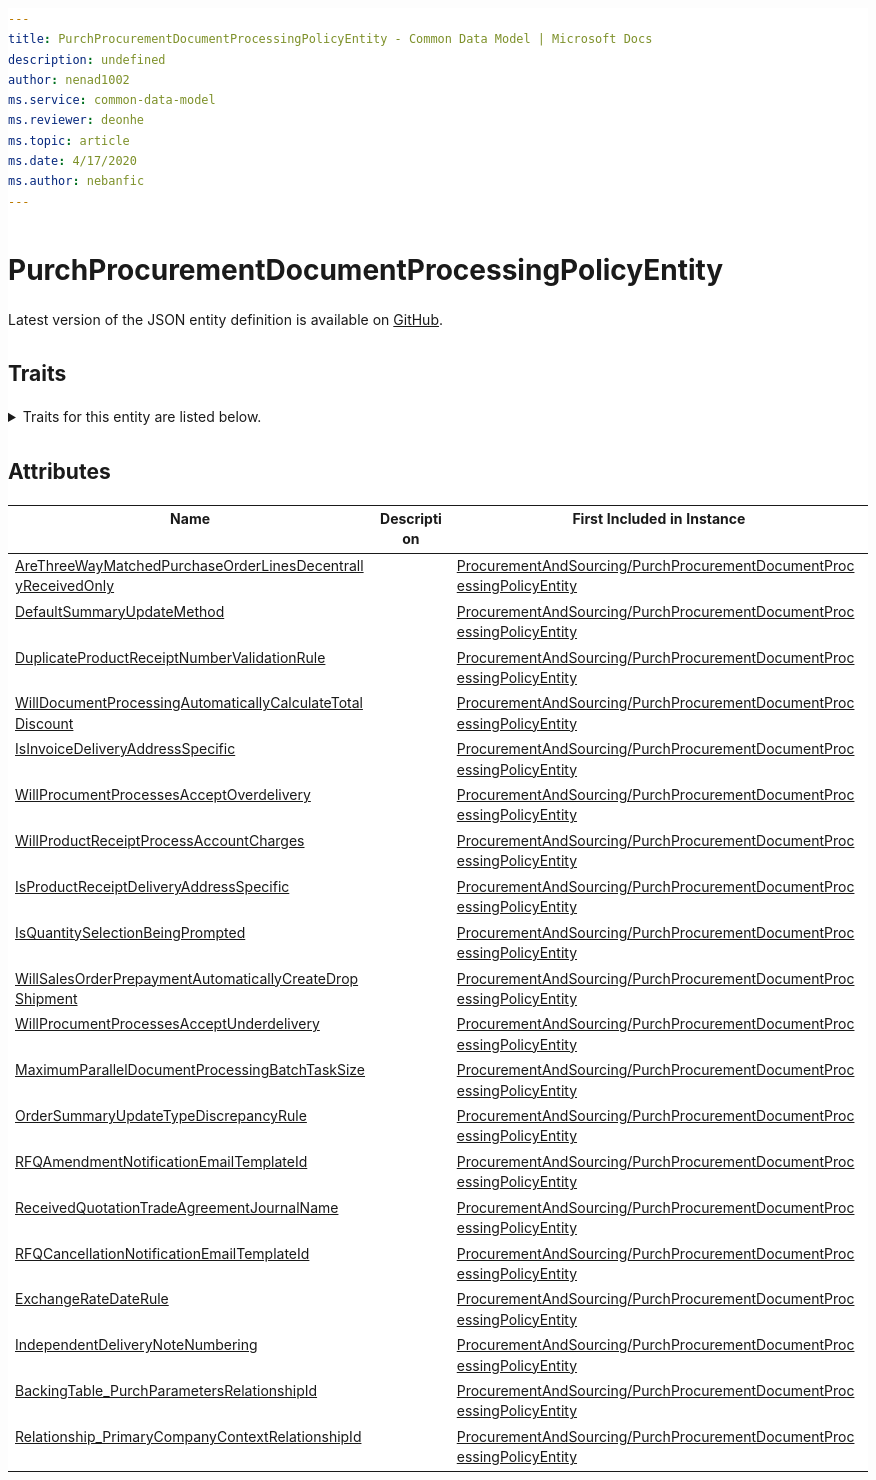 ```yaml
---
title: PurchProcurementDocumentProcessingPolicyEntity - Common Data Model | Microsoft Docs
description: undefined
author: nenad1002
ms.service: common-data-model
ms.reviewer: deonhe
ms.topic: article
ms.date: 4/17/2020
ms.author: nebanfic
---
```


# PurchProcurementDocumentProcessingPolicyEntity

  
 Latest version of the JSON entity definition is available on <a href="https://github.com/Microsoft/CDM/tree/master/schemaDocuments/core/erp/Entities/SupplyChain/ProcurementAndSourcing/PurchProcurementDocumentProcessingPolicyEntity.cdm.json" target="_blank">GitHub</a>.  

## Traits

<details><summary>Traits for this entity are listed below.  
</summary></details>

## Attributes

|Name|Description|First Included in Instance|
|---|---|---|
|[AreThreeWayMatchedPurchaseOrderLinesDecentrallyReceivedOnly](#AreThreeWayMatchedPurchaseOrderLinesDecentrallyReceivedOnly)||<a href="PurchProcurementDocumentProcessingPolicyEntity.md" target="_blank">ProcurementAndSourcing/PurchProcurementDocumentProcessingPolicyEntity</a>|
|[DefaultSummaryUpdateMethod](#DefaultSummaryUpdateMethod)||<a href="PurchProcurementDocumentProcessingPolicyEntity.md" target="_blank">ProcurementAndSourcing/PurchProcurementDocumentProcessingPolicyEntity</a>|
|[DuplicateProductReceiptNumberValidationRule](#DuplicateProductReceiptNumberValidationRule)||<a href="PurchProcurementDocumentProcessingPolicyEntity.md" target="_blank">ProcurementAndSourcing/PurchProcurementDocumentProcessingPolicyEntity</a>|
|[WillDocumentProcessingAutomaticallyCalculateTotalDiscount](#WillDocumentProcessingAutomaticallyCalculateTotalDiscount)||<a href="PurchProcurementDocumentProcessingPolicyEntity.md" target="_blank">ProcurementAndSourcing/PurchProcurementDocumentProcessingPolicyEntity</a>|
|[IsInvoiceDeliveryAddressSpecific](#IsInvoiceDeliveryAddressSpecific)||<a href="PurchProcurementDocumentProcessingPolicyEntity.md" target="_blank">ProcurementAndSourcing/PurchProcurementDocumentProcessingPolicyEntity</a>|
|[WillProcumentProcessesAcceptOverdelivery](#WillProcumentProcessesAcceptOverdelivery)||<a href="PurchProcurementDocumentProcessingPolicyEntity.md" target="_blank">ProcurementAndSourcing/PurchProcurementDocumentProcessingPolicyEntity</a>|
|[WillProductReceiptProcessAccountCharges](#WillProductReceiptProcessAccountCharges)||<a href="PurchProcurementDocumentProcessingPolicyEntity.md" target="_blank">ProcurementAndSourcing/PurchProcurementDocumentProcessingPolicyEntity</a>|
|[IsProductReceiptDeliveryAddressSpecific](#IsProductReceiptDeliveryAddressSpecific)||<a href="PurchProcurementDocumentProcessingPolicyEntity.md" target="_blank">ProcurementAndSourcing/PurchProcurementDocumentProcessingPolicyEntity</a>|
|[IsQuantitySelectionBeingPrompted](#IsQuantitySelectionBeingPrompted)||<a href="PurchProcurementDocumentProcessingPolicyEntity.md" target="_blank">ProcurementAndSourcing/PurchProcurementDocumentProcessingPolicyEntity</a>|
|[WillSalesOrderPrepaymentAutomaticallyCreateDropShipment](#WillSalesOrderPrepaymentAutomaticallyCreateDropShipment)||<a href="PurchProcurementDocumentProcessingPolicyEntity.md" target="_blank">ProcurementAndSourcing/PurchProcurementDocumentProcessingPolicyEntity</a>|
|[WillProcumentProcessesAcceptUnderdelivery](#WillProcumentProcessesAcceptUnderdelivery)||<a href="PurchProcurementDocumentProcessingPolicyEntity.md" target="_blank">ProcurementAndSourcing/PurchProcurementDocumentProcessingPolicyEntity</a>|
|[MaximumParallelDocumentProcessingBatchTaskSize](#MaximumParallelDocumentProcessingBatchTaskSize)||<a href="PurchProcurementDocumentProcessingPolicyEntity.md" target="_blank">ProcurementAndSourcing/PurchProcurementDocumentProcessingPolicyEntity</a>|
|[OrderSummaryUpdateTypeDiscrepancyRule](#OrderSummaryUpdateTypeDiscrepancyRule)||<a href="PurchProcurementDocumentProcessingPolicyEntity.md" target="_blank">ProcurementAndSourcing/PurchProcurementDocumentProcessingPolicyEntity</a>|
|[RFQAmendmentNotificationEmailTemplateId](#RFQAmendmentNotificationEmailTemplateId)||<a href="PurchProcurementDocumentProcessingPolicyEntity.md" target="_blank">ProcurementAndSourcing/PurchProcurementDocumentProcessingPolicyEntity</a>|
|[ReceivedQuotationTradeAgreementJournalName](#ReceivedQuotationTradeAgreementJournalName)||<a href="PurchProcurementDocumentProcessingPolicyEntity.md" target="_blank">ProcurementAndSourcing/PurchProcurementDocumentProcessingPolicyEntity</a>|
|[RFQCancellationNotificationEmailTemplateId](#RFQCancellationNotificationEmailTemplateId)||<a href="PurchProcurementDocumentProcessingPolicyEntity.md" target="_blank">ProcurementAndSourcing/PurchProcurementDocumentProcessingPolicyEntity</a>|
|[ExchangeRateDateRule](#ExchangeRateDateRule)||<a href="PurchProcurementDocumentProcessingPolicyEntity.md" target="_blank">ProcurementAndSourcing/PurchProcurementDocumentProcessingPolicyEntity</a>|
|[IndependentDeliveryNoteNumbering](#IndependentDeliveryNoteNumbering)||<a href="PurchProcurementDocumentProcessingPolicyEntity.md" target="_blank">ProcurementAndSourcing/PurchProcurementDocumentProcessingPolicyEntity</a>|
|[BackingTable_PurchParametersRelationshipId](#BackingTable_PurchParametersRelationshipId)||<a href="PurchProcurementDocumentProcessingPolicyEntity.md" target="_blank">ProcurementAndSourcing/PurchProcurementDocumentProcessingPolicyEntity</a>|
|[Relationship_PrimaryCompanyContextRelationshipId](#Relationship_PrimaryCompanyContextRelationshipId)||<a href="PurchProcurementDocumentProcessingPolicyEntity.md" target="_blank">ProcurementAndSourcing/PurchProcurementDocumentProcessingPolicyEntity</a>|